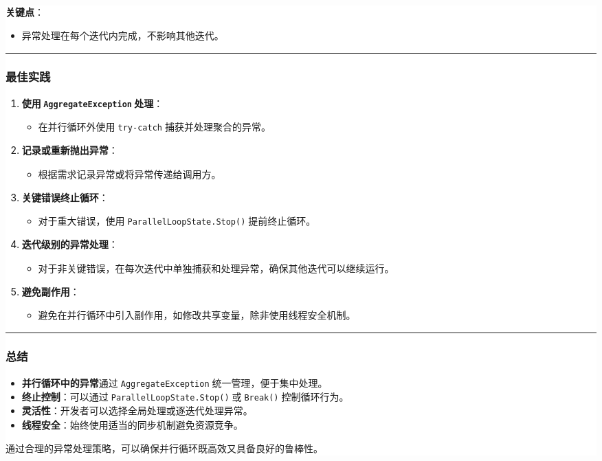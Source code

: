 **关键点**：
- 异常处理在每个迭代内完成，不影响其他迭代。

---

### **最佳实践**

1. **使用 `AggregateException` 处理**：
   - 在并行循环外使用 `try-catch` 捕获并处理聚合的异常。

2. **记录或重新抛出异常**：
   - 根据需求记录异常或将异常传递给调用方。

3. **关键错误终止循环**：
   - 对于重大错误，使用 `ParallelLoopState.Stop()` 提前终止循环。

4. **迭代级别的异常处理**：
   - 对于非关键错误，在每次迭代中单独捕获和处理异常，确保其他迭代可以继续运行。

5. **避免副作用**：
   - 避免在并行循环中引入副作用，如修改共享变量，除非使用线程安全机制。

---

### **总结**

- **并行循环中的异常**通过 `AggregateException` 统一管理，便于集中处理。
- **终止控制**：可以通过 `ParallelLoopState.Stop()` 或 `Break()` 控制循环行为。
- **灵活性**：开发者可以选择全局处理或逐迭代处理异常。
- **线程安全**：始终使用适当的同步机制避免资源竞争。

通过合理的异常处理策略，可以确保并行循环既高效又具备良好的鲁棒性。

